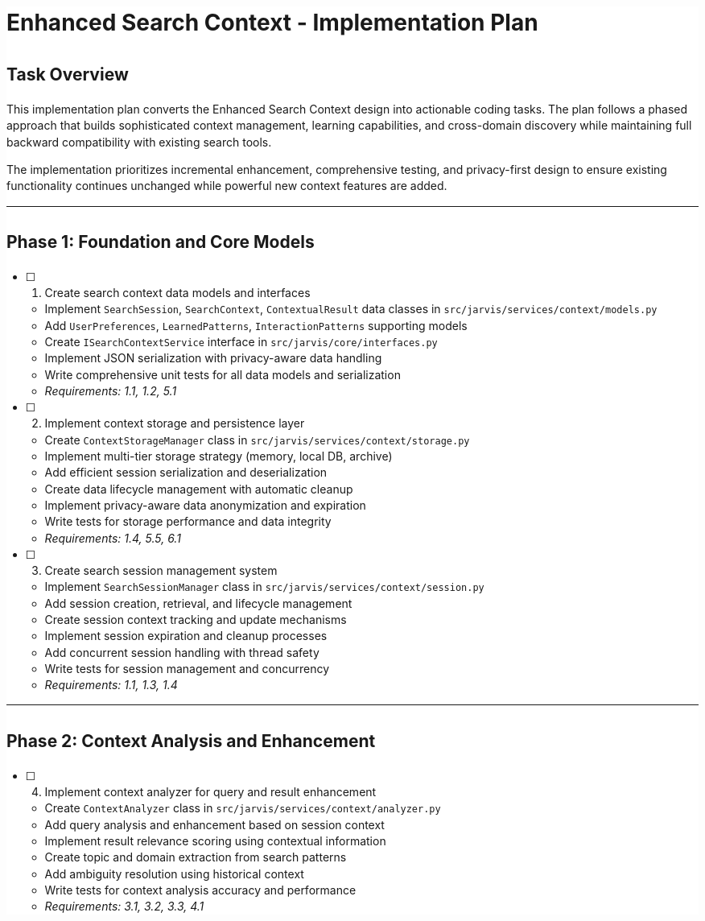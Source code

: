 # Enhanced Search Context - Implementation Plan

## Task Overview

This implementation plan converts the Enhanced Search Context design into actionable coding tasks. The plan follows a phased approach that builds sophisticated context management, learning capabilities, and cross-domain discovery while maintaining full backward compatibility with existing search tools.

The implementation prioritizes incremental enhancement, comprehensive testing, and privacy-first design to ensure existing functionality continues unchanged while powerful new context features are added.

---

## Phase 1: Foundation and Core Models

- [ ] 1. Create search context data models and interfaces
  - Implement `SearchSession`, `SearchContext`, `ContextualResult` data classes in `src/jarvis/services/context/models.py`
  - Add `UserPreferences`, `LearnedPatterns`, `InteractionPatterns` supporting models
  - Create `ISearchContextService` interface in `src/jarvis/core/interfaces.py`
  - Implement JSON serialization with privacy-aware data handling
  - Write comprehensive unit tests for all data models and serialization
  - _Requirements: 1.1, 1.2, 5.1_

- [ ] 2. Implement context storage and persistence layer
  - Create `ContextStorageManager` class in `src/jarvis/services/context/storage.py`
  - Implement multi-tier storage strategy (memory, local DB, archive)
  - Add efficient session serialization and deserialization
  - Create data lifecycle management with automatic cleanup
  - Implement privacy-aware data anonymization and expiration
  - Write tests for storage performance and data integrity
  - _Requirements: 1.4, 5.5, 6.1_

- [ ] 3. Create search session management system
  - Implement `SearchSessionManager` class in `src/jarvis/services/context/session.py`
  - Add session creation, retrieval, and lifecycle management
  - Create session context tracking and update mechanisms
  - Implement session expiration and cleanup processes
  - Add concurrent session handling with thread safety
  - Write tests for session management and concurrency
  - _Requirements: 1.1, 1.3, 1.4_

---

## Phase 2: Context Analysis and Enhancement

- [ ] 4. Implement context analyzer for query and result enhancement
  - Create `ContextAnalyzer` class in `src/jarvis/services/context/analyzer.py`
  - Add query analysis and enhancement based on session context
  - Implement result relevance scoring using contextual information
  - Create topic and domain extraction from search patterns
  - Add ambiguity resolution using historical context
  - Write tests for context analysis accuracy and performance
  - _Requirements: 3.1, 3.2, 3.3, 4.1_
